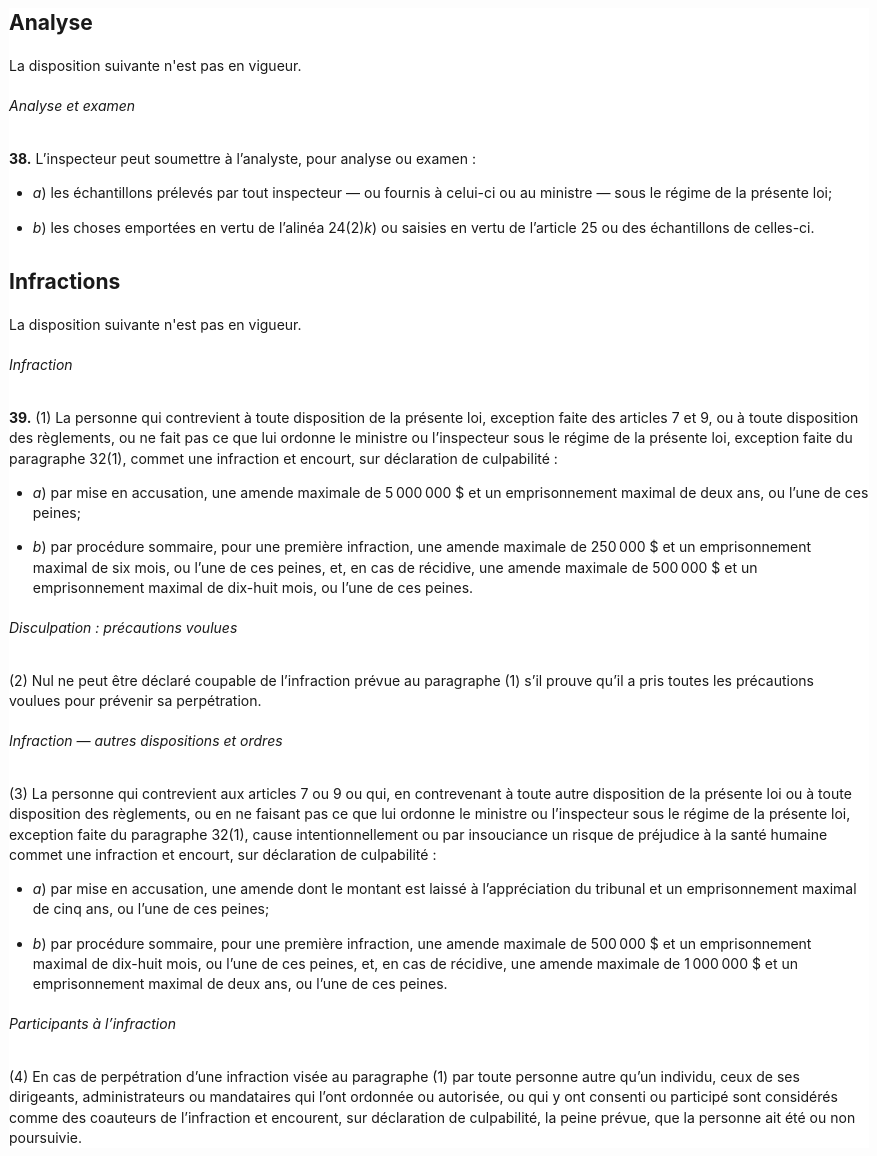 ## Analyse

La disposition suivante n'est pas en vigueur.

###### Analyse et examen

**38.** L’inspecteur peut soumettre à l’analyste, pour analyse ou examen :

  * _a_) les échantillons prélevés par tout inspecteur — ou fournis à celui-ci ou au ministre — sous le régime de la présente loi;

  * _b_) les choses emportées en vertu de l’alinéa 24(2)_k_) ou saisies en vertu de l’article 25 ou des échantillons de celles-ci.

## Infractions

La disposition suivante n'est pas en vigueur.

###### Infraction

**39.** (1) La personne qui contrevient à toute disposition de la présente loi, exception faite des articles 7 et 9, ou à toute disposition des règlements, ou ne fait pas ce que lui ordonne le ministre ou l’inspecteur sous le régime de la présente loi, exception faite du paragraphe 32(1), commet une infraction et encourt, sur déclaration de culpabilité :

  * _a_) par mise en accusation, une amende maximale de 5 000 000 $ et un emprisonnement maximal de deux ans, ou l’une de ces peines;

  * _b_) par procédure sommaire, pour une première infraction, une amende maximale de 250 000 $ et un emprisonnement maximal de six mois, ou l’une de ces peines, et, en cas de récidive, une amende maximale de 500 000 $ et un emprisonnement maximal de dix-huit mois, ou l’une de ces peines.

###### Disculpation : précautions voulues

(2) Nul ne peut être déclaré coupable de l’infraction prévue au paragraphe (1) s’il prouve qu’il a pris toutes les précautions voulues pour prévenir sa perpétration.

###### Infraction — autres dispositions et ordres

(3) La personne qui contrevient aux articles 7 ou 9 ou qui, en contrevenant à toute autre disposition de la présente loi ou à toute disposition des règlements, ou en ne faisant pas ce que lui ordonne le ministre ou l’inspecteur sous le régime de la présente loi, exception faite du paragraphe 32(1), cause intentionnellement ou par insouciance un risque de préjudice à la santé humaine commet une infraction et encourt, sur déclaration de culpabilité :

  * _a_) par mise en accusation, une amende dont le montant est laissé à l’appréciation du tribunal et un emprisonnement maximal de cinq ans, ou l’une de ces peines;

  * _b_) par procédure sommaire, pour une première infraction, une amende maximale de 500 000 $ et un emprisonnement maximal de dix-huit mois, ou l’une de ces peines, et, en cas de récidive, une amende maximale de 1 000 000 $ et un emprisonnement maximal de deux ans, ou l’une de ces peines.

###### Participants à l’infraction

(4) En cas de perpétration d’une infraction visée au paragraphe (1) par toute personne autre qu’un individu, ceux de ses dirigeants, administrateurs ou mandataires qui l’ont ordonnée ou autorisée, ou qui y ont consenti ou participé sont considérés comme des coauteurs de l’infraction et encourent, sur déclaration de culpabilité, la peine prévue, que la personne ait été ou non poursuivie.
